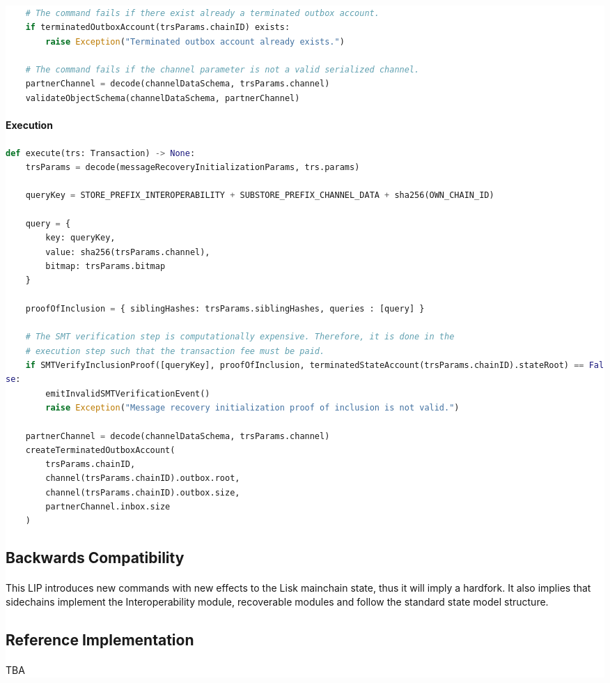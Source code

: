 ```python
    # The command fails if there exist already a terminated outbox account.
    if terminatedOutboxAccount(trsParams.chainID) exists:
        raise Exception("Terminated outbox account already exists.")

    # The command fails if the channel parameter is not a valid serialized channel.
    partnerChannel = decode(channelDataSchema, trsParams.channel)
    validateObjectSchema(channelDataSchema, partnerChannel)
```

#### Execution

```python
def execute(trs: Transaction) -> None:
    trsParams = decode(messageRecoveryInitializationParams, trs.params)
    
    queryKey = STORE_PREFIX_INTEROPERABILITY + SUBSTORE_PREFIX_CHANNEL_DATA + sha256(OWN_CHAIN_ID)

    query = {
        key: queryKey,
        value: sha256(trsParams.channel),
        bitmap: trsParams.bitmap
    }

    proofOfInclusion = { siblingHashes: trsParams.siblingHashes, queries : [query] }

    # The SMT verification step is computationally expensive. Therefore, it is done in the
    # execution step such that the transaction fee must be paid.
    if SMTVerifyInclusionProof([queryKey], proofOfInclusion, terminatedStateAccount(trsParams.chainID).stateRoot) == False:
        emitInvalidSMTVerificationEvent()
        raise Exception("Message recovery initialization proof of inclusion is not valid.")
    
    partnerChannel = decode(channelDataSchema, trsParams.channel)
    createTerminatedOutboxAccount(
        trsParams.chainID,
        channel(trsParams.chainID).outbox.root,
        channel(trsParams.chainID).outbox.size,
        partnerChannel.inbox.size
    )
```

## Backwards Compatibility

This LIP introduces new commands with new effects to the Lisk mainchain state, thus it will imply a hardfork. It also implies that sidechains implement the Interoperability module, recoverable modules and follow the standard state model structure.

## Reference Implementation

TBA


[creative]: https://creativecommons.org/publicdomain/zero/1.0/
[lip-0031#appendixC]: https://github.com/LiskHQ/lips/blob/main/proposals/lip-0031.md#appendix-c-proof-of-inclusion-protocol-for-leaf-nodes
[lip-0031#appendixE]: https://github.com/LiskHQ/lips/blob/main/proposals/lip-0031.md#appendix-e-update-of-leaf-nodes
[lip-0031#proof-of-inclusion]: https://github.com/LiskHQ/lips/blob/main/proposals/lip-0031.md#proof-of-inclusion
[lip-0039]: https://github.com/LiskHQ/lips/blob/main/proposals/lip-0039.md
[lip-0039#proof-construction]: https://github.com/LiskHQ/lips/blob/main/proposals/lip-0039.md#proof-construction
[lip-0040#module-store-prefix]: https://github.com/LiskHQ/lips/blob/main/proposals/lip-0040.md#module-store-prefix-1
[lip-0045]: https://github.com/LiskHQ/lips/blob/main/proposals/lip-0045.md
[lip-0045#specs]: https://github.com/LiskHQ/lips/blob/main/proposals/lip-0045.md#specification
[lip-0045#constants]: https://github.com/LiskHQ/lips/blob/main/proposals/lip-0045.md#notation-and-constants
[lip-0045#emitccmevent]: https://github.com/LiskHQ/lips/blob/main/proposals/lip-0045.md#emitccmevent
[lip-0049]: https://github.com/LiskHQ/lips/blob/main/proposals/lip-0049.md
[lip-0049#schema]: https://github.com/LiskHQ/lips/blob/main/proposals/lip-0049.md#cross-chain-message-schema
[lip-0049#terminatedMessage]: https://github.com/LiskHQ/lips/blob/main/proposals/lip-0049.md#sidechain-terminated-message
[lip-0049#validateFormat]: https://github.com/LiskHQ/lips/blob/main/proposals/lip-0049.md#validateFormat
[lip-0051]: https://github.com/LiskHQ/lips/blob/main/proposals/lip-0051.md
[lip-0051#recover]: https://github.com/LiskHQ/lips/blob/main/proposals/lip-0051.md#recover
[lip-0052]: https://github.com/LiskHQ/lips/blob/main/proposals/lip-0052.md
[lip-0052#recover]: https://github.com/LiskHQ/lips/blob/main/proposals/lip-0052.md#recover
[lip-0053]: https://github.com/LiskHQ/lips/blob/main/proposals/lip-0053.md
[lip-0053#violations]: https://github.com/LiskHQ/lips/blob/main/proposals/lip-0053.md#cross-chain-updates-posted-on-mainchain